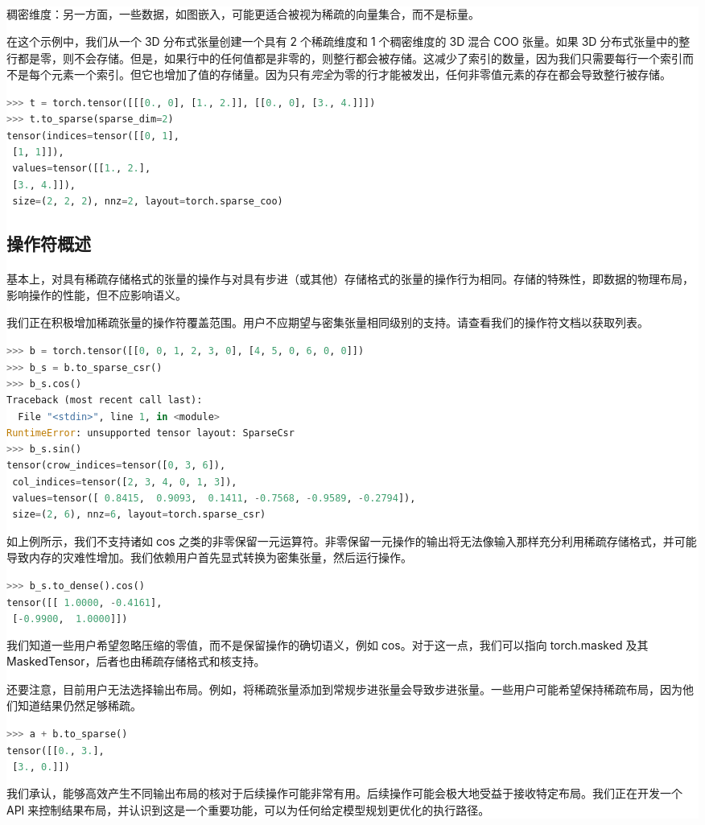稠密维度：另一方面，一些数据，如图嵌入，可能更适合被视为稀疏的向量集合，而不是标量。

在这个示例中，我们从一个 3D 分布式张量创建一个具有 2 个稀疏维度和 1 个稠密维度的 3D 混合 COO 张量。如果 3D 分布式张量中的整行都是零，则不会存储。但是，如果行中的任何值都是非零的，则整行都会被存储。这减少了索引的数量，因为我们只需要每行一个索引而不是每个元素一个索引。但它也增加了值的存储量。因为只有*完全*为零的行才能被发出，任何非零值元素的存在都会导致整行被存储。

```py
>>> t = torch.tensor([[[0., 0], [1., 2.]], [[0., 0], [3., 4.]]])
>>> t.to_sparse(sparse_dim=2)
tensor(indices=tensor([[0, 1],
 [1, 1]]),
 values=tensor([[1., 2.],
 [3., 4.]]),
 size=(2, 2, 2), nnz=2, layout=torch.sparse_coo) 
```

## 操作符概述

基本上，对具有稀疏存储格式的张量的操作与对具有步进（或其他）存储格式的张量的操作行为相同。存储的特殊性，即数据的物理布局，影响操作的性能，但不应影响语义。

我们正在积极增加稀疏张量的操作符覆盖范围。用户不应期望与密集张量相同级别的支持。请查看我们的操作符文档以获取列表。

```py
>>> b = torch.tensor([[0, 0, 1, 2, 3, 0], [4, 5, 0, 6, 0, 0]])
>>> b_s = b.to_sparse_csr()
>>> b_s.cos()
Traceback (most recent call last):
  File "<stdin>", line 1, in <module>
RuntimeError: unsupported tensor layout: SparseCsr
>>> b_s.sin()
tensor(crow_indices=tensor([0, 3, 6]),
 col_indices=tensor([2, 3, 4, 0, 1, 3]),
 values=tensor([ 0.8415,  0.9093,  0.1411, -0.7568, -0.9589, -0.2794]),
 size=(2, 6), nnz=6, layout=torch.sparse_csr) 
```

如上例所示，我们不支持诸如 cos 之类的非零保留一元运算符。非零保留一元操作的输出将无法像输入那样充分利用稀疏存储格式，并可能导致内存的灾难性增加。我们依赖用户首先显式转换为密集张量，然后运行操作。

```py
>>> b_s.to_dense().cos()
tensor([[ 1.0000, -0.4161],
 [-0.9900,  1.0000]]) 
```

我们知道一些用户希望忽略压缩的零值，而不是保留操作的确切语义，例如 cos。对于这一点，我们可以指向 torch.masked 及其 MaskedTensor，后者也由稀疏存储格式和核支持。

还要注意，目前用户无法选择输出布局。例如，将稀疏张量添加到常规步进张量会导致步进张量。一些用户可能希望保持稀疏布局，因为他们知道结果仍然足够稀疏。

```py
>>> a + b.to_sparse()
tensor([[0., 3.],
 [3., 0.]]) 
```

我们承认，能够高效产生不同输出布局的核对于后续操作可能非常有用。后续操作可能会极大地受益于接收特定布局。我们正在开发一个 API 来控制结果布局，并认识到这是一个重要功能，可以为任何给定模型规划更优化的执行路径。
